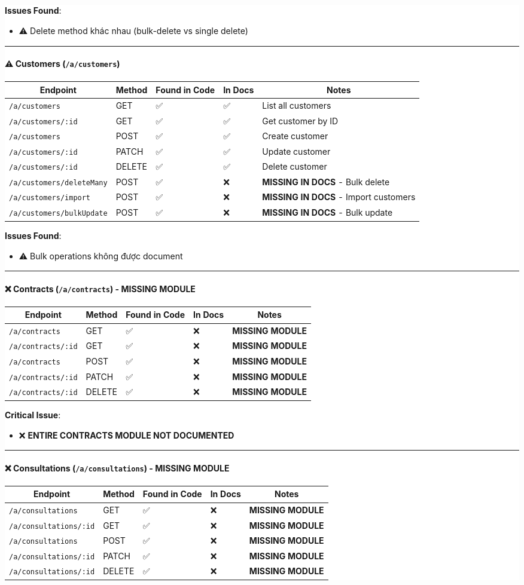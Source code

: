 **Issues Found**: 
- ⚠️ Delete method khác nhau (bulk-delete vs single delete)

---

#### ⚠️ Customers (`/a/customers`)
| Endpoint | Method | Found in Code | In Docs | Notes |
|----------|--------|---------------|---------|-------|
| `/a/customers` | GET | ✅ | ✅ | List all customers |
| `/a/customers/:id` | GET | ✅ | ✅ | Get customer by ID |
| `/a/customers` | POST | ✅ | ✅ | Create customer |
| `/a/customers/:id` | PATCH | ✅ | ✅ | Update customer |
| `/a/customers/:id` | DELETE | ✅ | ✅ | Delete customer |
| `/a/customers/deleteMany` | POST | ✅ | ❌ | **MISSING IN DOCS** - Bulk delete |
| `/a/customers/import` | POST | ✅ | ❌ | **MISSING IN DOCS** - Import customers |
| `/a/customers/bulkUpdate` | POST | ✅ | ❌ | **MISSING IN DOCS** - Bulk update |

**Issues Found**: 
- ⚠️ Bulk operations không được document

---

#### ❌ Contracts (`/a/contracts`) - MISSING MODULE
| Endpoint | Method | Found in Code | In Docs | Notes |
|----------|--------|---------------|---------|-------|
| `/a/contracts` | GET | ✅ | ❌ | **MISSING MODULE** |
| `/a/contracts/:id` | GET | ✅ | ❌ | **MISSING MODULE** |
| `/a/contracts` | POST | ✅ | ❌ | **MISSING MODULE** |
| `/a/contracts/:id` | PATCH | ✅ | ❌ | **MISSING MODULE** |
| `/a/contracts/:id` | DELETE | ✅ | ❌ | **MISSING MODULE** |

**Critical Issue**: 
- ❌ **ENTIRE CONTRACTS MODULE NOT DOCUMENTED**

---

#### ❌ Consultations (`/a/consultations`) - MISSING MODULE
| Endpoint | Method | Found in Code | In Docs | Notes |
|----------|--------|---------------|---------|-------|
| `/a/consultations` | GET | ✅ | ❌ | **MISSING MODULE** |
| `/a/consultations/:id` | GET | ✅ | ❌ | **MISSING MODULE** |
| `/a/consultations` | POST | ✅ | ❌ | **MISSING MODULE** |
| `/a/consultations/:id` | PATCH | ✅ | ❌ | **MISSING MODULE** |
| `/a/consultations/:id` | DELETE | ✅ | ❌ | **MISSING MODULE** |

